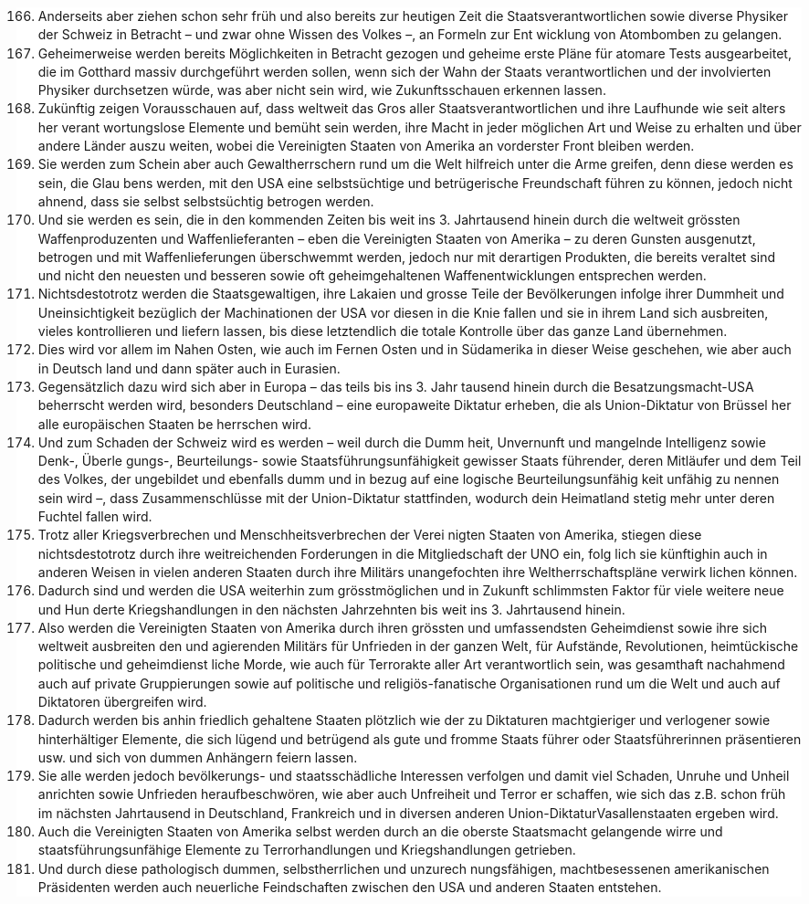 166. Anderseits aber ziehen schon sehr früh und also bereits zur heutigen Zeit die Staatsverantwortlichen sowie diverse Physiker der Schweiz in Betracht – und zwar ohne Wissen des Volkes –, an Formeln zur Ent­ wicklung von Atombomben zu gelangen.
167. Geheimerweise werden bereits Möglichkeiten in Betracht gezogen und geheime erste Pläne für atomare Tests ausgearbeitet, die im Gotthard­ massiv durchgeführt werden sollen, wenn sich der Wahn der Staats­ verantwortlichen und der involvierten Physiker durchsetzen würde, was aber nicht sein wird, wie Zukunftsschauen erkennen lassen.
168. Zukünftig zeigen Vorausschauen auf, dass weltweit das Gros aller Staatsverantwortlichen und ihre Laufhunde wie seit alters her verant­ wortungslose Elemente und bemüht sein werden, ihre Macht in jeder möglichen Art und Weise zu erhalten und über andere Länder auszu­ weiten, wobei die Vereinigten Staaten von Amerika an vorderster Front bleiben werden.
169. Sie werden zum Schein aber auch Gewaltherrschern rund um die Welt hilfreich unter die Arme greifen, denn diese werden es sein, die Glau­ bens werden, mit den USA eine selbstsüchtige und betrügerische Freundschaft führen zu können, jedoch nicht ahnend, dass sie selbst selbstsüchtig betrogen werden.
170. Und sie werden es sein, die in den kommenden Zeiten bis weit ins 3. Jahrtausend hinein durch die weltweit grössten Waffenproduzenten und Waffenlieferanten – eben die Vereinigten Staaten von Amerika – zu deren Gunsten ausgenutzt, betrogen und mit Waffenlieferungen überschwemmt werden, jedoch nur mit derartigen Produkten, die bereits veraltet sind und nicht den neuesten und besseren sowie oft geheimgehaltenen Waffenentwicklungen entsprechen werden.
171. Nichtsdestotrotz werden die Staatsgewaltigen, ihre Lakaien und grosse Teile der Bevölkerungen infolge ihrer Dummheit und Uneinsichtigkeit bezüglich der Machinationen der USA vor diesen in die Knie fallen und sie in ihrem Land sich ausbreiten, vieles kontrollieren und liefern lassen, bis diese letztendlich die totale Kontrolle über das ganze Land übernehmen.
172. Dies wird vor allem im Nahen Osten, wie auch im Fernen Osten und in Südamerika in dieser Weise geschehen, wie aber auch in Deutsch­ land und dann später auch in Eurasien.
173. Gegensätzlich dazu wird sich aber in Europa – das teils bis ins 3. Jahr­ tausend hinein durch die Besatzungsmacht-USA beherrscht werden wird, besonders Deutschland – eine europaweite Diktatur erheben, die als Union-Diktatur von Brüssel her alle europäischen Staaten be­ herrschen wird.
174. Und zum Schaden der Schweiz wird es werden – weil durch die Dumm­ heit, Unvernunft und mangelnde Intelligenz sowie Denk-, Überle­ gungs-, Beurteilungs- sowie Staatsführungsunfähigkeit gewisser Staats­ führender, deren Mitläufer und dem Teil des Volkes, der ungebildet und ebenfalls dumm und in bezug auf eine logische Beurteilungsunfähig­ keit unfähig zu nennen sein wird –, dass Zusammenschlüsse mit der Union-Diktatur stattfinden, wodurch dein Heimatland stetig mehr unter deren Fuchtel fallen wird.
175. Trotz aller Kriegsverbrechen und Menschheitsverbrechen der Verei­ nigten Staaten von Amerika, stiegen diese nichtsdestotrotz durch ihre weitreichenden Forderungen in die Mitgliedschaft der UNO ein, folg­ lich sie künftighin auch in anderen Weisen in vielen anderen Staaten durch ihre Militärs unangefochten ihre Weltherrschaftspläne verwirk­ lichen können.
176. Dadurch sind und werden die USA weiterhin zum grösstmöglichen und in Zukunft schlimmsten Faktor für viele weitere neue und Hun­ derte Kriegshandlungen in den nächsten Jahrzehnten bis weit ins 3. Jahrtausend hinein.
177. Also werden die Vereinigten Staaten von Amerika durch ihren grössten und umfassendsten Geheimdienst sowie ihre sich weltweit ausbreiten­ den und agierenden Militärs für Unfrieden in der ganzen Welt, für Aufstände, Revolutionen, heimtückische politische und geheimdienst­ liche Morde, wie auch für Terrorakte aller Art verantwortlich sein, was gesamthaft nachahmend auch auf private Gruppierungen sowie auf politische und religiös-fanatische Organisationen rund um die Welt und auch auf Diktatoren übergreifen wird.
178. Dadurch werden bis anhin friedlich gehaltene Staaten plötzlich wie­ der zu Diktaturen machtgieriger und verlogener sowie hinterhältiger Elemente, die sich lügend und betrügend als gute und fromme Staats­ führer oder Staatsführerinnen präsentieren usw. und sich von dummen Anhängern feiern lassen.
179. Sie alle werden jedoch bevölkerungs- und staatsschädliche Interessen verfolgen und damit viel Schaden, Unruhe und Unheil anrichten sowie Unfrieden heraufbeschwören, wie aber auch Unfreiheit und Terror er­ schaffen, wie sich das z.B. schon früh im nächsten Jahrtausend in Deutschland, Frankreich und in diversen anderen Union-DiktaturVasallenstaaten ergeben wird.
180. Auch die Vereinigten Staaten von Amerika selbst werden durch an die oberste Staatsmacht gelangende wirre und staatsführungsunfähige Elemente zu Terrorhandlungen und Kriegshandlungen getrieben.
181. Und durch diese pathologisch dummen, selbstherrlichen und unzurech­ nungsfähigen, machtbesessenen amerikanischen Präsidenten werden auch neuerliche Feindschaften zwischen den USA und anderen Staaten entstehen.